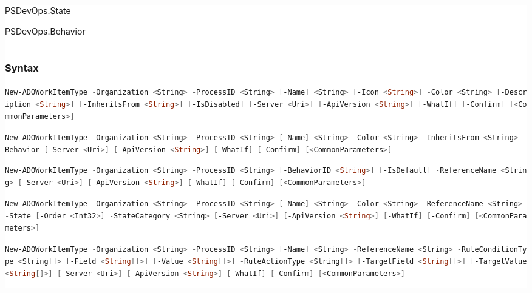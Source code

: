 
PSDevOps.State


PSDevOps.Behavior


---
### Syntax
```PowerShell
New-ADOWorkItemType -Organization <String> -ProcessID <String> [-Name] <String> [-Icon <String>] -Color <String> [-Description <String>] [-InheritsFrom <String>] [-IsDisabled] [-Server <Uri>] [-ApiVersion <String>] [-WhatIf] [-Confirm] [<CommonParameters>]
```
```PowerShell
New-ADOWorkItemType -Organization <String> -ProcessID <String> [-Name] <String> -Color <String> -InheritsFrom <String> -Behavior [-Server <Uri>] [-ApiVersion <String>] [-WhatIf] [-Confirm] [<CommonParameters>]
```
```PowerShell
New-ADOWorkItemType -Organization <String> -ProcessID <String> [-BehaviorID <String>] [-IsDefault] -ReferenceName <String> [-Server <Uri>] [-ApiVersion <String>] [-WhatIf] [-Confirm] [<CommonParameters>]
```
```PowerShell
New-ADOWorkItemType -Organization <String> -ProcessID <String> [-Name] <String> -Color <String> -ReferenceName <String> -State [-Order <Int32>] -StateCategory <String> [-Server <Uri>] [-ApiVersion <String>] [-WhatIf] [-Confirm] [<CommonParameters>]
```
```PowerShell
New-ADOWorkItemType -Organization <String> -ProcessID <String> [-Name] <String> -ReferenceName <String> -RuleConditionType <String[]> [-Field <String[]>] [-Value <String[]>] -RuleActionType <String[]> [-TargetField <String[]>] [-TargetValue <String[]>] [-Server <Uri>] [-ApiVersion <String>] [-WhatIf] [-Confirm] [<CommonParameters>]
```
---


